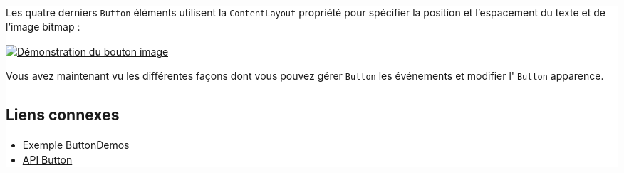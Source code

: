 Les quatre derniers `Button` éléments utilisent la `ContentLayout` propriété pour spécifier la position et l’espacement du texte et de l’image bitmap :

[![Démonstration du bouton image](button-images/ImageButtonDemo.png "Démonstration du bouton image")](button-images/ImageButtonDemo-Large.png#lightbox)

Vous avez maintenant vu les différentes façons dont vous pouvez gérer `Button` les événements et modifier l' `Button` apparence.

## <a name="related-links"></a>Liens connexes

- [Exemple ButtonDemos](https://docs.microsoft.com/samples/xamarin/xamarin-forms-samples/userinterface-buttondemos)
- [API Button](xref:Xamarin.Forms.Button)
